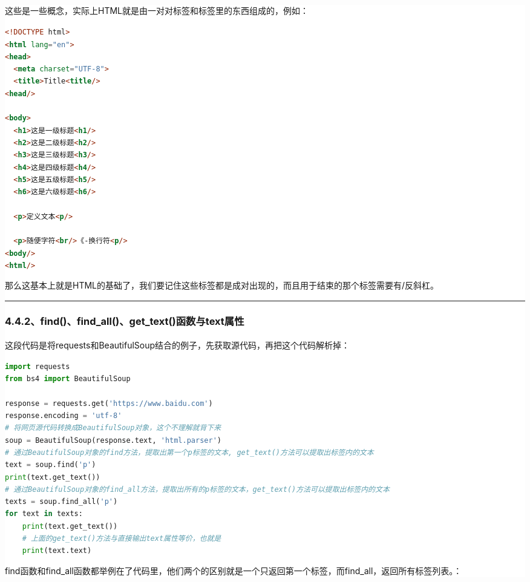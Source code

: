 
这些是一些概念，实际上HTML就是由一对对标签和标签里的东西组成的，例如：

```html
<!DOCTYPE html>
<html lang="en">
<head>    
  <meta charset="UTF-8">    
  <title>Title<title/>
<head/>
 
<body>
  <h1>这是一级标题<h1/>
  <h2>这是二级标题<h2/>
  <h3>这是三级标题<h3/>
  <h4>这是四级标题<h4/>
  <h5>这是五级标题<h5/>
  <h6>这是六级标题<h6/>
    
  <p>定义文本<p/>
   
  <p>随便字符<br/>《-换行符<p/>
<body/>
<html/>
```

那么这基本上就是HTML的基础了，我们要记住这些标签都是成对出现的，而且用于结束的那个标签需要有/反斜杠。

---
### 4.4.2、find()、find_all()、get_text()函数与text属性

这段代码是将requests和BeautifulSoup结合的例子，先获取源代码，再把这个代码解析掉：

```python
import requests
from bs4 import BeautifulSoup

response = requests.get('https://www.baidu.com')
response.encoding = 'utf-8'
# 将网页源代码转换成BeautifulSoup对象，这个不理解就背下来
soup = BeautifulSoup(response.text, 'html.parser')
# 通过BeautifulSoup对象的find方法，提取出第一个p标签的文本, get_text()方法可以提取出标签内的文本
text = soup.find('p')
print(text.get_text())
# 通过BeautifulSoup对象的find_all方法，提取出所有的p标签的文本，get_text()方法可以提取出标签内的文本
texts = soup.find_all('p')
for text in texts:
	print(text.get_text())
	# 上面的get_text()方法与直接输出text属性等价，也就是
	print(text.text)

```
find函数和find_all函数都举例在了代码里，他们两个的区别就是一个只返回第一个标签，而find_all，返回所有标签列表。：
